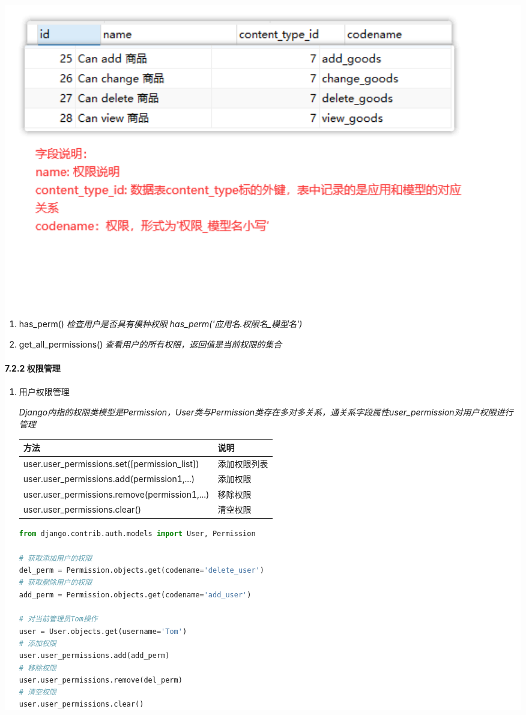 <img src="assets/image-20231113091659485.png" alt="image-20231113091659485" style="zoom:150%;" />

1. has_perm()
   *检查用户是否具有模种权限   has_perm('应用名.权限名_模型名')*

2. get_all_permissions()
   *查看用户的所有权限，返回值是当前权限的集合*

#### 7.2.2 权限管理

1. 用户权限管理

   *Django内指的权限类模型是Permission，User类与Permission类存在多对多关系，通关系字段属性user_permission对用户权限进行管理*

   | 方法                                          | 说明         |
   | --------------------------------------------- | ------------ |
   | user.user_permissions.set([permission_list])  | 添加权限列表 |
   | user.user_permissions.add(permission1,...)    | 添加权限     |
   | user.user_permissions.remove(permission1,...) | 移除权限     |
   | user.user_permissions.clear()                 | 清空权限     |

   ```python
   from django.contrib.auth.models import User, Permission
   
   # 获取添加用户的权限
   del_perm = Permission.objects.get(codename='delete_user')
   # 获取删除用户的权限
   add_perm = Permission.objects.get(codename='add_user')
   
   # 对当前管理员Tom操作
   user = User.objects.get(username='Tom')
   # 添加权限
   user.user_permissions.add(add_perm)
   # 移除权限
   user.user_permissions.remove(del_perm)
   # 清空权限
   user.user_permissions.clear()
   ```
